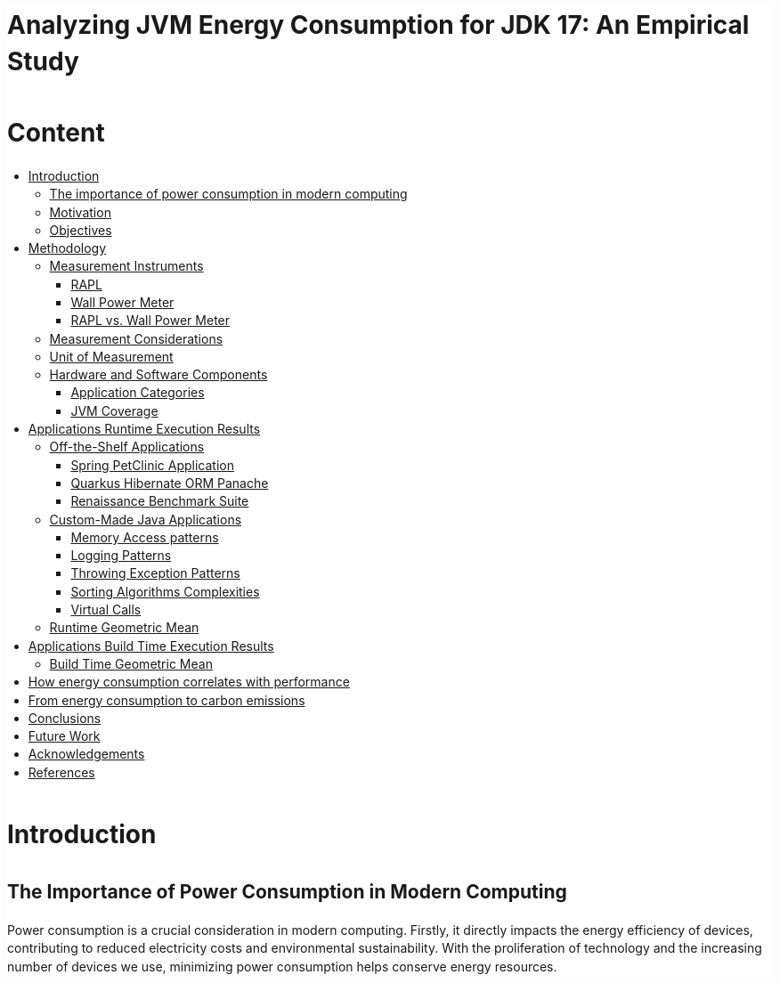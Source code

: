 # Analyzing JVM Energy Consumption for JDK 17: An Empirical Study

# Content

- [Introduction](#introduction)
  - [The importance of power consumption in modern computing](#the-importance-of-power-consumption-in-modern-computing)
  - [Motivation](#motivation)
  - [Objectives](#objectives)
- [Methodology](#methodology)
  - [Measurement Instruments](#measurement-instruments)
    - [RAPL](#rapl)
    - [Wall Power Meter](#wall-power-meter)
    - [RAPL vs. Wall Power Meter](#rapl-vs-wall-power-meter)
  - [Measurement Considerations](#measurement-considerations)
  - [Unit of Measurement](#unit-of-measurement)
  - [Hardware and Software Components](#hardware-and-software-components)
    - [Application Categories](#application-categories)
    - [JVM Coverage](#jvm-coverage)
- [Applications Runtime Execution Results](#applications-runtime-execution-results)
  - [Off-the-Shelf Applications](#off-the-shelf-applications)
    - [Spring PetClinic Application](#spring-petclinic-application)
    - [Quarkus Hibernate ORM Panache](#quarkus-hibernate-orm-panache)
    - [Renaissance Benchmark Suite](#renaissance-benchmark-suite)
  - [Custom-Made Java Applications](#custom-made-java-applications)
    - [Memory Access patterns](#memory-access-patterns)
    - [Logging Patterns](#logging-patterns)
    - [Throwing Exception Patterns](#throwing-exception-patterns)
    - [Sorting Algorithms Complexities](#sorting-algorithms-complexities)
    - [Virtual Calls](#virtual-calls)
  - [Runtime Geometric Mean](#runtime-execution-geometric-mean)
- [Applications Build Time Execution Results](#applications-build-time-execution-results)
  - [Build Time Geometric Mean](#build-time-geometric-mean)
- [How energy consumption correlates with performance](#how-energy-consumption-correlates-with-performance)
- [From energy consumption to carbon emissions](#from-energy-consumption-to-carbon-emissions)
- [Conclusions](#conclusions)
- [Future Work](#future-work)
- [Acknowledgements](#acknowledgements)
- [References](#references)

# Introduction

## The Importance of Power Consumption in Modern Computing

Power consumption is a crucial consideration in modern computing. Firstly, it directly impacts the energy efficiency of devices, contributing to reduced electricity costs and environmental sustainability. With the proliferation of technology and the increasing number of devices we use, minimizing power consumption helps conserve energy resources.
